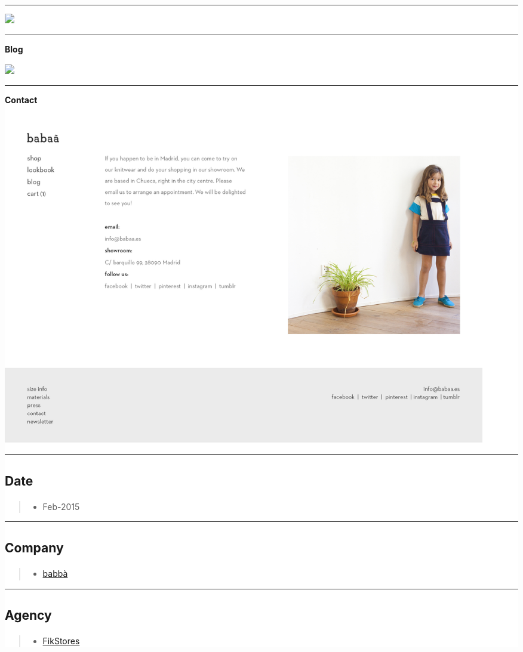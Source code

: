 ----

<img src="screenshots/single-product-modal-window-size-info-on-desktop.jpg" width="800px">

----

**Blog**

<img src="screenshots/post .jpg" width="800px">

----

**Contact**

<img src="screenshots/contact.jpg" width="800px">


----
## Date
>* Feb-2015

----
## Company
>* [babbà](http://babaa.es/)

----
## Agency
>* [FikStores](https://thefik.com)


